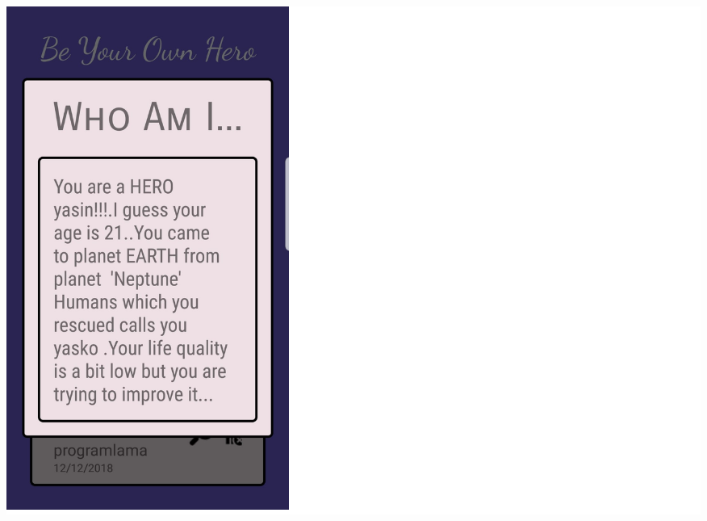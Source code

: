 <img src="https://github.com/bilginyuksel/Be-Your-Own-Hero/blob/master/photos/whoami.jpeg" width=350 />  
